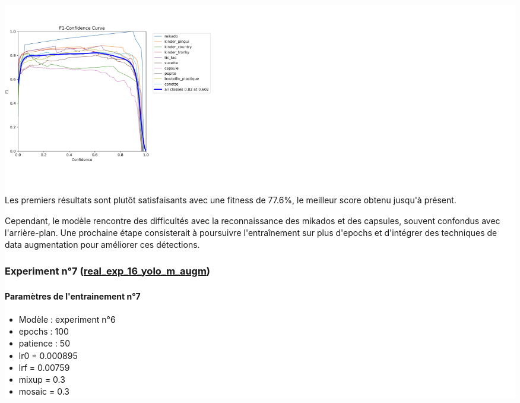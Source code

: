 <img src="img/exp6/F1_curve.png" width="350" height="300">

Les premiers résultats sont plutôt satisfaisants avec une fitness de 77.6%, le meilleur score obtenu jusqu'à présent.

Cependant, le modèle rencontre des difficultés avec la reconnaissance des mikados et des capsules, souvent confondus 
avec l'arrière-plan. Une prochaine étape consisterait à poursuivre l'entraînement sur plus d'epochs et d'intégrer des 
techniques de data augmentation pour améliorer ces détections.


### Experiment n°7 ([real_exp_16_yolo_m_augm](https://app.picsellia.com/0192f6db-86b6-784c-80e6-163debb242d5/project/01936425-704a-7d93-b1bb-1b1641812ba4/experiment/0194e7f9-6718-76eb-814f-bb28a78a81d5/))

#### Paramètres de l'entrainement n°7
- Modèle : experiment n°6
- epochs : 100
- patience : 50
- lr0 = 0.000895
- lrf = 0.00759
- mixup = 0.3
- mosaic = 0.3

